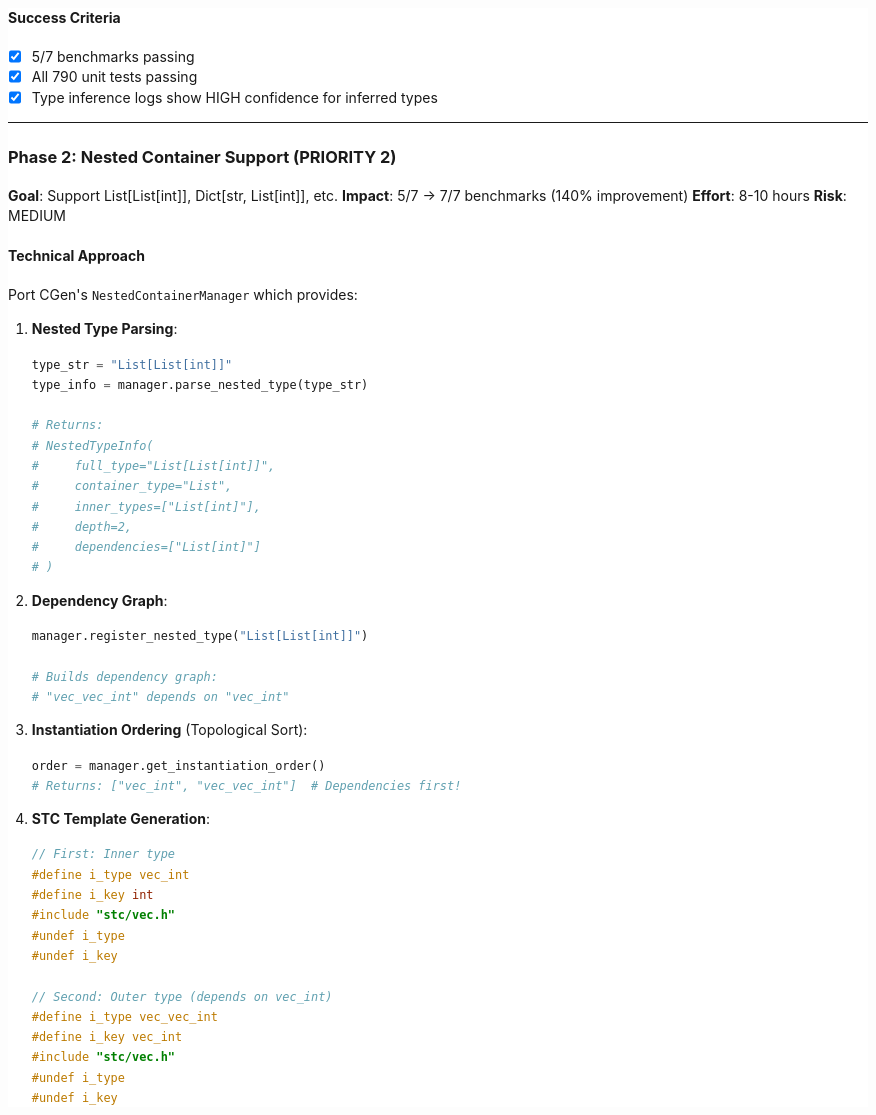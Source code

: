 #### Success Criteria

- [x] 5/7 benchmarks passing
- [x] All 790 unit tests passing
- [x] Type inference logs show HIGH confidence for inferred types

---

### Phase 2: Nested Container Support (PRIORITY 2)

**Goal**: Support List[List[int]], Dict[str, List[int]], etc.
**Impact**: 5/7 → 7/7 benchmarks (140% improvement)
**Effort**: 8-10 hours
**Risk**: MEDIUM

#### Technical Approach

Port CGen's `NestedContainerManager` which provides:

1. **Nested Type Parsing**:

   ```python
   type_str = "List[List[int]]"
   type_info = manager.parse_nested_type(type_str)

   # Returns:
   # NestedTypeInfo(
   #     full_type="List[List[int]]",
   #     container_type="List",
   #     inner_types=["List[int]"],
   #     depth=2,
   #     dependencies=["List[int]"]
   # )
   ```

2. **Dependency Graph**:

   ```python
   manager.register_nested_type("List[List[int]]")

   # Builds dependency graph:
   # "vec_vec_int" depends on "vec_int"
   ```

3. **Instantiation Ordering** (Topological Sort):

   ```python
   order = manager.get_instantiation_order()
   # Returns: ["vec_int", "vec_vec_int"]  # Dependencies first!
   ```

4. **STC Template Generation**:

   ```c
   // First: Inner type
   #define i_type vec_int
   #define i_key int
   #include "stc/vec.h"
   #undef i_type
   #undef i_key

   // Second: Outer type (depends on vec_int)
   #define i_type vec_vec_int
   #define i_key vec_int
   #include "stc/vec.h"
   #undef i_type
   #undef i_key
   ```
